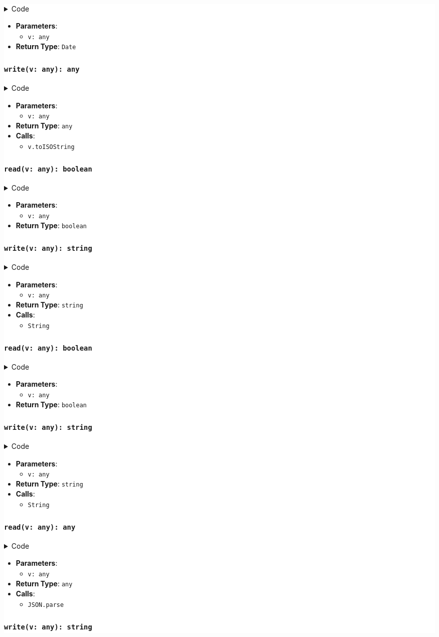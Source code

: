 <details><summary>Code</summary></details>

- **Parameters**:
  - `v: any`
- **Return Type**: `Date`
### `write(v: any): any`

<details><summary>Code</summary></details>

- **Parameters**:
  - `v: any`
- **Return Type**: `any`
- **Calls**:
  - `v.toISOString`
### `read(v: any): boolean`

<details><summary>Code</summary></details>

- **Parameters**:
  - `v: any`
- **Return Type**: `boolean`
### `write(v: any): string`

<details><summary>Code</summary></details>

- **Parameters**:
  - `v: any`
- **Return Type**: `string`
- **Calls**:
  - `String`
### `read(v: any): boolean`

<details><summary>Code</summary></details>

- **Parameters**:
  - `v: any`
- **Return Type**: `boolean`
### `write(v: any): string`

<details><summary>Code</summary></details>

- **Parameters**:
  - `v: any`
- **Return Type**: `string`
- **Calls**:
  - `String`
### `read(v: any): any`

<details><summary>Code</summary></details>

- **Parameters**:
  - `v: any`
- **Return Type**: `any`
- **Calls**:
  - `JSON.parse`
### `write(v: any): string`
